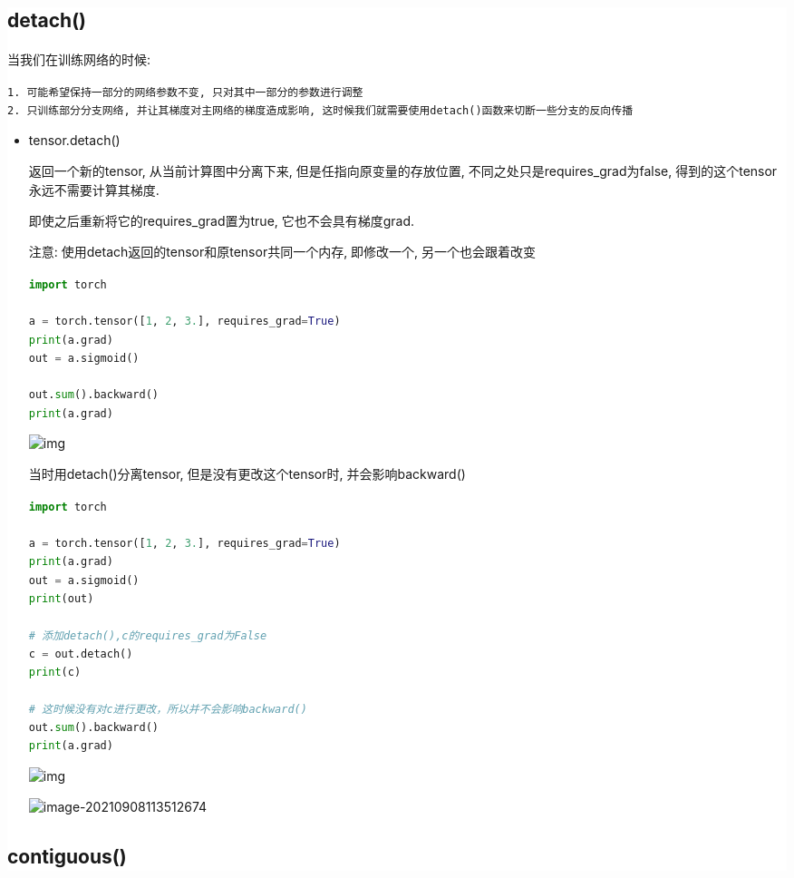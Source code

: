   

## detach()

当我们在训练网络的时候:

	1. 可能希望保持一部分的网络参数不变, 只对其中一部分的参数进行调整
	2. 只训练部分分支网络, 并让其梯度对主网络的梯度造成影响, 这时候我们就需要使用detach()函数来切断一些分支的反向传播

- tensor.detach()

  返回一个新的tensor, 从当前计算图中分离下来, 但是任指向原变量的存放位置, 不同之处只是requires_grad为false, 得到的这个tensor永远不需要计算其梯度.

  即使之后重新将它的requires_grad置为true, 它也不会具有梯度grad.

  注意: 使用detach返回的tensor和原tensor共同一个内存, 即修改一个, 另一个也会跟着改变

  ```python
  import torch
   
  a = torch.tensor([1, 2, 3.], requires_grad=True)
  print(a.grad)
  out = a.sigmoid()
   
  out.sum().backward()
  print(a.grad)
  ```

  ![img](E:\kuisu\typora\Python学习记录\Pytorch学习记录.assets\20210719233147756.png)

  当时用detach()分离tensor, 但是没有更改这个tensor时, 并会影响backward()

  ```python
  import torch
   
  a = torch.tensor([1, 2, 3.], requires_grad=True)
  print(a.grad)
  out = a.sigmoid()
  print(out)
   
  # 添加detach(),c的requires_grad为False
  c = out.detach()
  print(c)
   
  # 这时候没有对c进行更改，所以并不会影响backward()
  out.sum().backward()
  print(a.grad)
  ```

  ![img](E:\kuisu\typora\Python学习记录\Pytorch学习记录.assets\20210719233304577.png)

  ![image-20210908113512674](E:\kuisu\typora\Python学习记录\Python学习记录.assets\image-20210908113512674-16310721141976.png)

## contiguous()
